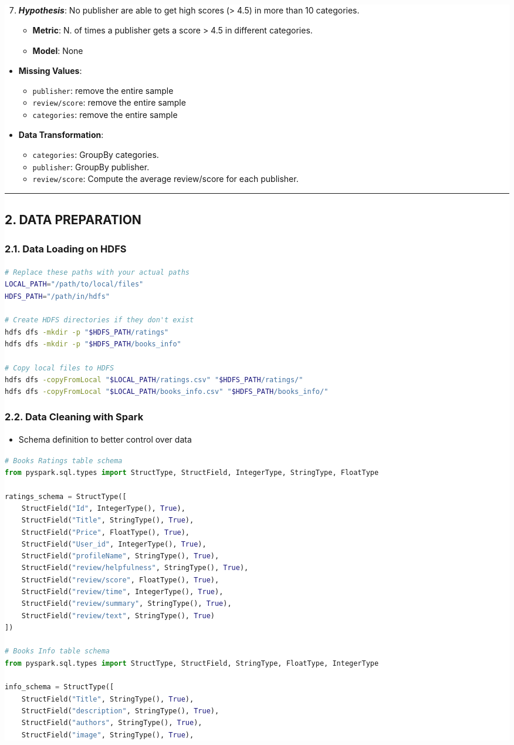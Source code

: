 7. **_Hypothesis_**: No publisher are able to get high scores (> 4.5) in more than 10 categories.

   - **Metric**: N. of times a publisher gets a score > 4.5 in different categories.

   - **Model**: None

- **Missing Values**:
  
    - `publisher`: remove the entire sample
    - `review/score`: remove the entire sample
    - `categories`: remove the entire sample

- **Data Transformation**:

    - `categories`: GroupBy categories.
    - `publisher`: GroupBy publisher.
    - `review/score`: Compute the average review/score for each publisher.

---

## 2. DATA PREPARATION

### 2.1. Data Loading on HDFS

```bash
# Replace these paths with your actual paths
LOCAL_PATH="/path/to/local/files"
HDFS_PATH="/path/in/hdfs"

# Create HDFS directories if they don't exist
hdfs dfs -mkdir -p "$HDFS_PATH/ratings"
hdfs dfs -mkdir -p "$HDFS_PATH/books_info"

# Copy local files to HDFS
hdfs dfs -copyFromLocal "$LOCAL_PATH/ratings.csv" "$HDFS_PATH/ratings/"
hdfs dfs -copyFromLocal "$LOCAL_PATH/books_info.csv" "$HDFS_PATH/books_info/"
```

### 2.2. Data Cleaning with Spark

- Schema definition to better control over data

```python
# Books Ratings table schema
from pyspark.sql.types import StructType, StructField, IntegerType, StringType, FloatType

ratings_schema = StructType([
    StructField("Id", IntegerType(), True),
    StructField("Title", StringType(), True),
    StructField("Price", FloatType(), True),
    StructField("User_id", IntegerType(), True),
    StructField("profileName", StringType(), True),
    StructField("review/helpfulness", StringType(), True),
    StructField("review/score", FloatType(), True),
    StructField("review/time", IntegerType(), True),
    StructField("review/summary", StringType(), True),
    StructField("review/text", StringType(), True)
])

# Books Info table schema
from pyspark.sql.types import StructType, StructField, StringType, FloatType, IntegerType

info_schema = StructType([
    StructField("Title", StringType(), True),
    StructField("description", StringType(), True),
    StructField("authors", StringType(), True),
    StructField("image", StringType(), True),
```